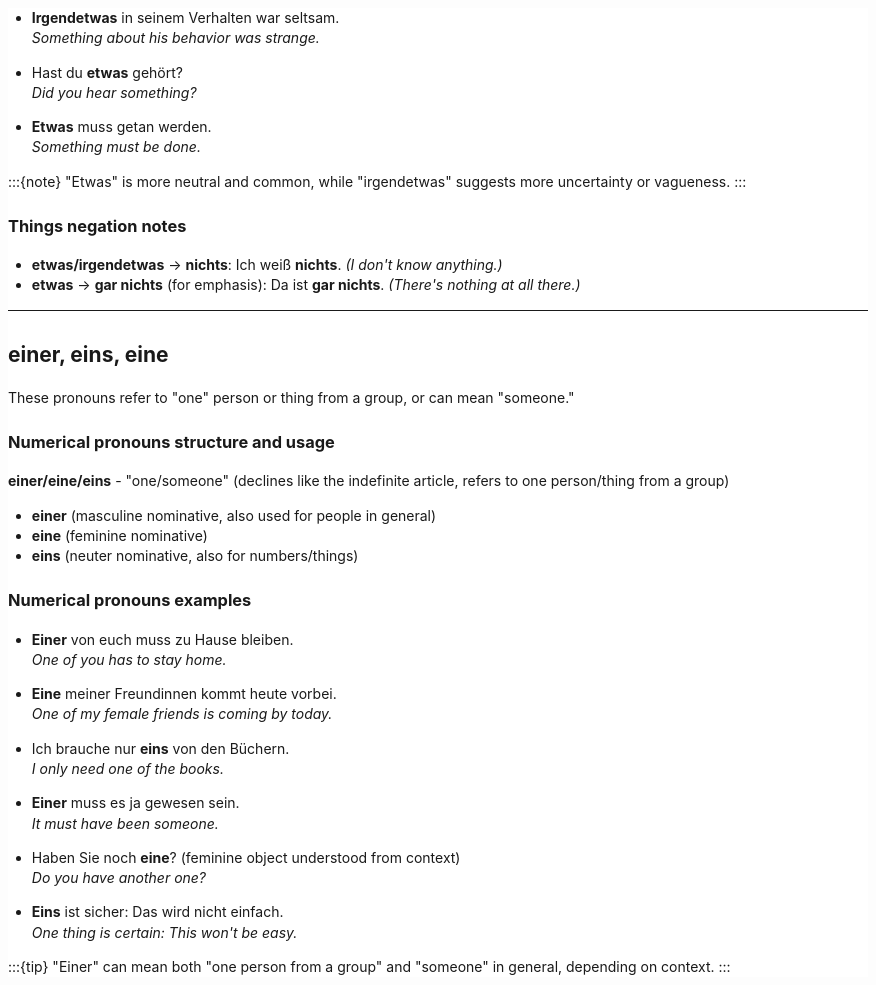 - **Irgendetwas** in seinem Verhalten war seltsam.  
  _Something about his behavior was strange._

- Hast du **etwas** gehört?  
  _Did you hear something?_

- **Etwas** muss getan werden.  
  _Something must be done._

:::{note}
"Etwas" is more neutral and common, while "irgendetwas" suggests more uncertainty or vagueness.
:::

### Things negation notes

- **etwas/irgendetwas** → **nichts**: Ich weiß **nichts**. _(I don't know anything.)_
- **etwas** → **gar nichts** (for emphasis): Da ist **gar nichts**. _(There's nothing at all there.)_

---

## einer, eins, eine

These pronouns refer to "one" person or thing from a group, or can mean "someone."

### Numerical pronouns structure and usage

**einer/eine/eins** - "one/someone" (declines like the indefinite article, refers to one person/thing from a group)

- **einer** (masculine nominative, also used for people in general)
- **eine** (feminine nominative)
- **eins** (neuter nominative, also for numbers/things)

### Numerical pronouns examples

- **Einer** von euch muss zu Hause bleiben.  
  _One of you has to stay home._

- **Eine** meiner Freundinnen kommt heute vorbei.  
  _One of my female friends is coming by today._

- Ich brauche nur **eins** von den Büchern.  
  _I only need one of the books._

- **Einer** muss es ja gewesen sein.  
  _It must have been someone._

- Haben Sie noch **eine**? (feminine object understood from context)  
  _Do you have another one?_

- **Eins** ist sicher: Das wird nicht einfach.  
  _One thing is certain: This won't be easy._

:::{tip}
"Einer" can mean both "one person from a group" and "someone" in general, depending on context.
:::

